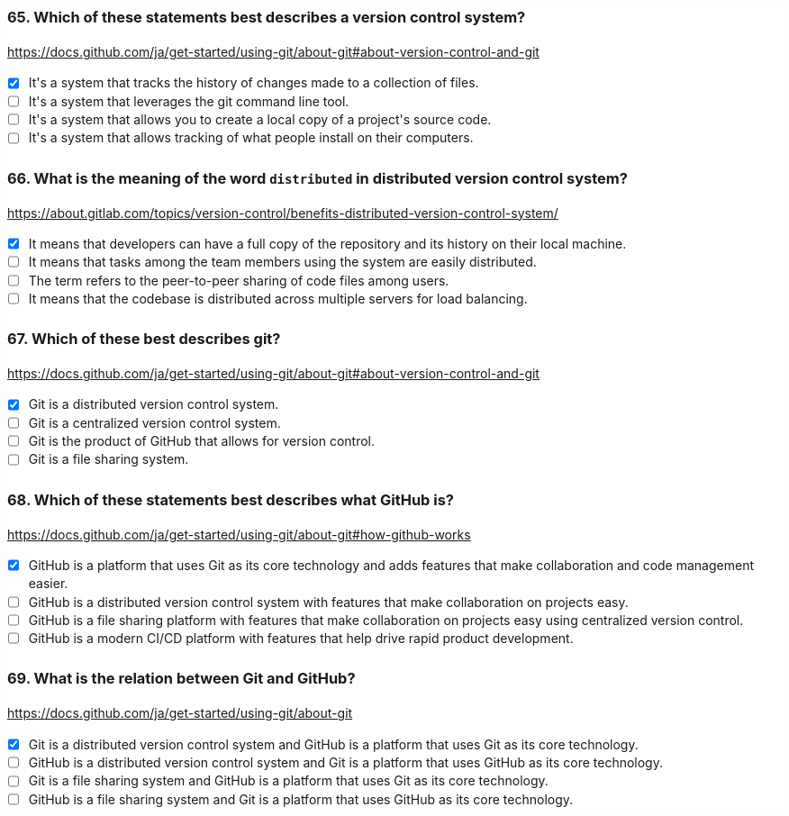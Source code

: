 ### 65. Which of these statements best describes a version control system?

https://docs.github.com/ja/get-started/using-git/about-git#about-version-control-and-git

- [x] It's a system that tracks the history of changes made to a collection of files.
- [ ] It's a system that leverages the git command line tool.
- [ ] It's a system that allows you to create a local copy of a project's source code.
- [ ] It's a system that allows tracking of what people install on their computers.

### 66. What is the meaning of the word `distributed` in distributed version control system?

https://about.gitlab.com/topics/version-control/benefits-distributed-version-control-system/

- [x] It means that developers can have a full copy of the repository and its history on their local machine.
- [ ] It means that tasks among the team members using the system are easily distributed.
- [ ] The term refers to the peer-to-peer sharing of code files among users.
- [ ] It means that the codebase is distributed across multiple servers for load balancing.

### 67. Which of these best describes git?

https://docs.github.com/ja/get-started/using-git/about-git#about-version-control-and-git

- [x] Git is a distributed version control system.
- [ ] Git is a centralized version control system.
- [ ] Git is the product of GitHub that allows for version control.
- [ ] Git is a file sharing system.

### 68. Which of these statements best describes what GitHub is?

https://docs.github.com/ja/get-started/using-git/about-git#how-github-works

- [x] GitHub is a platform that uses Git as its core technology and adds features that make collaboration and code management easier.
- [ ] GitHub is a distributed version control system with features that make collaboration on projects easy.
- [ ] GitHub is a file sharing platform with features that make collaboration on projects easy using centralized version control.
- [ ] GitHub is a modern CI/CD platform with features that help drive rapid product development.

### 69. What is the relation between Git and GitHub?

https://docs.github.com/ja/get-started/using-git/about-git

- [x] Git is a distributed version control system and GitHub is a platform that uses Git as its core technology.
- [ ] GitHub is a distributed version control system and Git is a platform that uses GitHub as its core technology.
- [ ] Git is a file sharing system and GitHub is a platform that uses Git as its core technology.
- [ ] GitHub is a file sharing system and Git is a platform that uses GitHub as its core technology.

